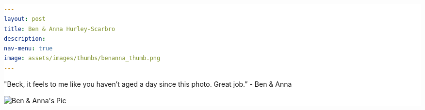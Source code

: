 ```yaml
---
layout: post
title: Ben & Anna Hurley-Scarbro
description:
nav-menu: true
image: assets/images/thumbs/benanna_thumb.png
---
```


"Beck, it feels to me like you haven’t aged a day since this photo. Great job.” - Ben & Anna

<img src="{{ '/assets/images/benanna.jpg' | absolute_url }}" alt="Ben & Anna's Pic" style="width: 100%;"/>
